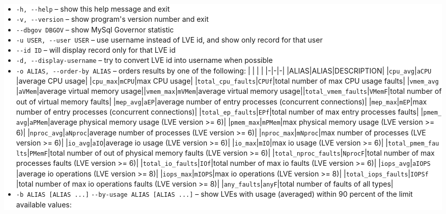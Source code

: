 * <span class="notranslate"> `-h, --help` </span> – show this help message and exit
* <span class="notranslate"> `-v, --version` </span> – show program's version number and exit
* <span class="notranslate"> `--dbgov DBGOV` </span> – show <span class="notranslate"> MySql Governor</span> statistic
* <span class="notranslate"> `-u USER, --user USER` </span> – use username instead of <span class="notranslate"> LVE id</span>, and show only record for that user
* <span class="notranslate"> `--id ID` </span> – will display record only for that <span class="notranslate"> LVE id</span>
* <span class="notranslate"> `-d, --display-username` </span> – try to convert <span class="notranslate"> LVE id</span> into username when possible
* <span class="notranslate"> `-o ALIAS, --order-by ALIAS` </span> – orders results by one of the following:
  | | | |
  |-|-|-|
  |<span class="notranslate">ALIAS</span>|<span class="notranslate">ALIAS</span>|DESCRIPTION|
  |<span class="notranslate">`cpu_avg`</span>|<span class="notranslate">`aCPU`</span>|average CPU usage|
  |<span class="notranslate">`cpu_max`</span>|<span class="notranslate">`mCPU`</span>|max CPU usage|
  |<span class="notranslate">`total_cpu_faults`</span>|<span class="notranslate">`CPUf`</span>|total number of max CPU usage faults|
  |<span class="notranslate">`vmem_avg`</span>|<span class="notranslate">`aVMem`</span>|average virtual memory usage||<span class="notranslate">`vmem_max`</span>|<span class="notranslate">`mVMem`</span>|average virtual memory usage||<span class="notranslate">`total_vmem_faults`</span>|<span class="notranslate">`VMemF`</span>|total number of out of virtual memory faults|
  |<span class="notranslate">`mep_avg`</span>|<span class="notranslate">`aEP`</span>|average number of entry processes (concurrent connections)|
  |<span class="notranslate">`mep_max`</span>|<span class="notranslate">`mEP`</span>|max number of entry processes (concurrent connections)|
  |<span class="notranslate">`total_ep_faults`</span>|<span class="notranslate">`EPf`</span>|total number of max entry processes faults|
  |<span class="notranslate">`pmem_avg`</span>|<span class="notranslate">`aPMem`</span>|average physical memory usage (LVE version >= 6)|
  |<span class="notranslate">`pmem_max`</span>|<span class="notranslate">`mPMem`</span>|max physical memory usage (LVE version >= 6)|
  |<span class="notranslate">`nproc_avg`</span>|<span class="notranslate">`aNproc`</span>|average number of processes (LVE version >= 6)|
  |<span class="notranslate">`nproc_max`</span>|<span class="notranslate">`mNproc`</span>|max number of processes (LVE version >= 6)|
  |<span class="notranslate">`io_avg`</span>|<span class="notranslate">`aIO`</span>|average io usage (LVE version >= 6)|
  |<span class="notranslate">`io_max`</span>|<span class="notranslate">`mIO`</span>|max io usage (LVE version >= 6)|
  |<span class="notranslate">`total_pmem_faults`</span>|<span class="notranslate">`PMemF`</span>|total number of out of physical memory faults (LVE version >= 6)|
  |<span class="notranslate">`total_nproc_faults`</span>|<span class="notranslate">`NprocF`</span>|total number of max processes faults (LVE version >= 6)|
  |<span class="notranslate">`total_io_faults`</span>|<span class="notranslate">`IOf`</span>|total number of max io faults (LVE version >= 6)|
  |<span class="notranslate">`iops_avg`</span>|<span class="notranslate">`aIOPS`</span>|average io operations (LVE version >= 8)|
  |<span class="notranslate">`iops_max`</span>|<span class="notranslate">`mIOPS`</span>|max io operations (LVE version >= 8)|
  |<span class="notranslate">`total_iops_faults`</span>|<span class="notranslate">`IOPSf`</span>|total number of max io operations faults (LVE version >= 8)|
  |<span class="notranslate">`any_faults`</span>|<span class="notranslate">`anyF`</span>|total number of faults of all types|
* <span class="notranslate"> `-b ALIAS [ALIAS ...]` `--by-usage ALIAS [ALIAS ...]`</span> – show LVEs with usage (averaged) within 90 percent of the limit available values:
